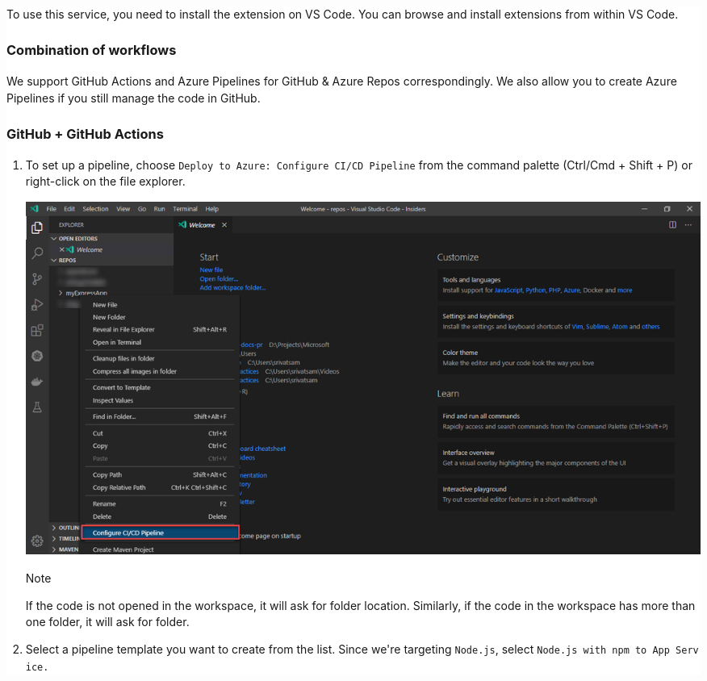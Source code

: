 To use this service, you need to install the extension on VS Code. You can browse and install extensions from within VS Code. 

### Combination of workflows

We support GitHub Actions and Azure Pipelines for GitHub & Azure Repos correspondingly. We also allow you to create Azure Pipelines if you still manage the code in GitHub.

### GitHub + GitHub Actions

1. To set up a pipeline, choose `Deploy to Azure: Configure CI/CD Pipeline` from the command palette (Ctrl/Cmd + Shift + P) or right-click on the file explorer.

    ![configure CI/CD](media/deploy-to-azure/configure.png)

    > [!NOTE]
    > If the code is not opened in the workspace, it will ask for folder location. Similarly, if the code in the workspace has more than one folder, it will ask for folder.

1. Select a pipeline template you want to create from the list. Since we're targeting `Node.js`, select `Node.js with npm to App Service.`
